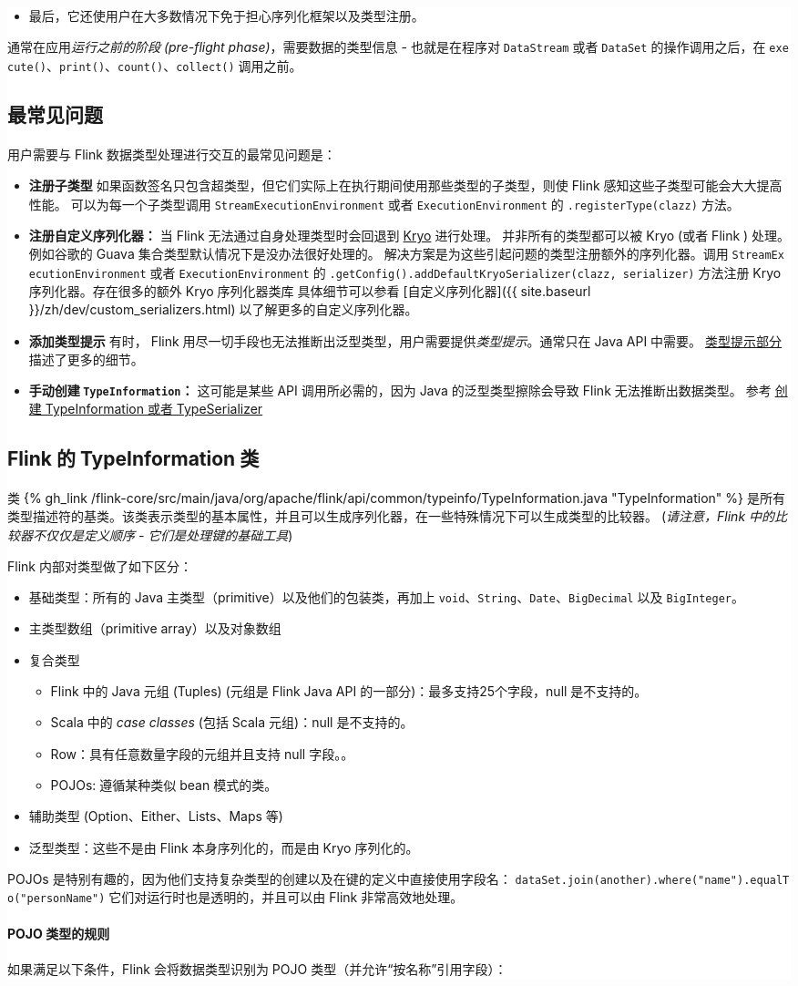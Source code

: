 * 最后，它还使用户在大多数情况下免于担心序列化框架以及类型注册。

通常在应用*运行之前的阶段 (pre-flight phase)*，需要数据的类型信息 - 也就是在程序对 `DataStream` 或者
`DataSet` 的操作调用之后，在 `execute()`、`print()`、`count()`、`collect()` 调用之前。


## 最常见问题

用户需要与 Flink 数据类型处理进行交互的最常见问题是：

* **注册子类型** 如果函数签名只包含超类型，但它们实际上在执行期间使用那些类型的子类型，则使 Flink 感知这些子类型可能会大大提高性能。
  可以为每一个子类型调用 `StreamExecutionEnvironment` 或者 `ExecutionEnvironment` 的 `.registerType(clazz)` 方法。

* **注册自定义序列化器：** 当 Flink 无法通过自身处理类型时会回退到 [Kryo](https://github.com/EsotericSoftware/kryo) 进行处理。
  并非所有的类型都可以被 Kryo (或者 Flink ) 处理。例如谷歌的 Guava 集合类型默认情况下是没办法很好处理的。
  解决方案是为这些引起问题的类型注册额外的序列化器。调用 `StreamExecutionEnvironment` 或者 `ExecutionEnvironment` 
  的 `.getConfig().addDefaultKryoSerializer(clazz, serializer)` 方法注册 Kryo 序列化器。存在很多的额外 Kryo 序列化器类库
  具体细节可以参看 [自定义序列化器]({{ site.baseurl }}/zh/dev/custom_serializers.html) 以了解更多的自定义序列化器。

* **添加类型提示** 有时， Flink 用尽一切手段也无法推断出泛型类型，用户需要提供*类型提示*。通常只在 Java API 中需要。
  [类型提示部分](#java-api-中的类型提示) 描述了更多的细节。

* **手动创建 `TypeInformation`：** 这可能是某些 API 调用所必需的，因为 Java 的泛型类型擦除会导致 Flink 无法推断出数据类型。
  参考 [创建 TypeInformation 或者 TypeSerializer](#创建-typeinformation-或者-typeserializer)

## Flink 的 TypeInformation 类

类 {% gh_link /flink-core/src/main/java/org/apache/flink/api/common/typeinfo/TypeInformation.java "TypeInformation" %}
是所有类型描述符的基类。该类表示类型的基本属性，并且可以生成序列化器，在一些特殊情况下可以生成类型的比较器。
(*请注意，Flink 中的比较器不仅仅是定义顺序 - 它们是处理键的基础工具*)

Flink 内部对类型做了如下区分：

* 基础类型：所有的 Java 主类型（primitive）以及他们的包装类，再加上 `void`、`String`、`Date`、`BigDecimal` 以及 `BigInteger`。

* 主类型数组（primitive array）以及对象数组

* 复合类型

  * Flink 中的 Java 元组 (Tuples) (元组是 Flink Java API 的一部分)：最多支持25个字段，null 是不支持的。 

  * Scala 中的 *case classes* (包括 Scala 元组)：null 是不支持的。

  * Row：具有任意数量字段的元组并且支持 null 字段。。

  * POJOs: 遵循某种类似 bean 模式的类。

* 辅助类型 (Option、Either、Lists、Maps 等)

* 泛型类型：这些不是由 Flink 本身序列化的，而是由 Kryo 序列化的。

POJOs 是特别有趣的，因为他们支持复杂类型的创建以及在键的定义中直接使用字段名：
`dataSet.join(another).where("name").equalTo("personName")`
它们对运行时也是透明的，并且可以由 Flink 非常高效地处理。

#### POJO 类型的规则

如果满足以下条件，Flink 会将数据类型识别为 POJO 类型（并允许“按名称”引用字段）：

